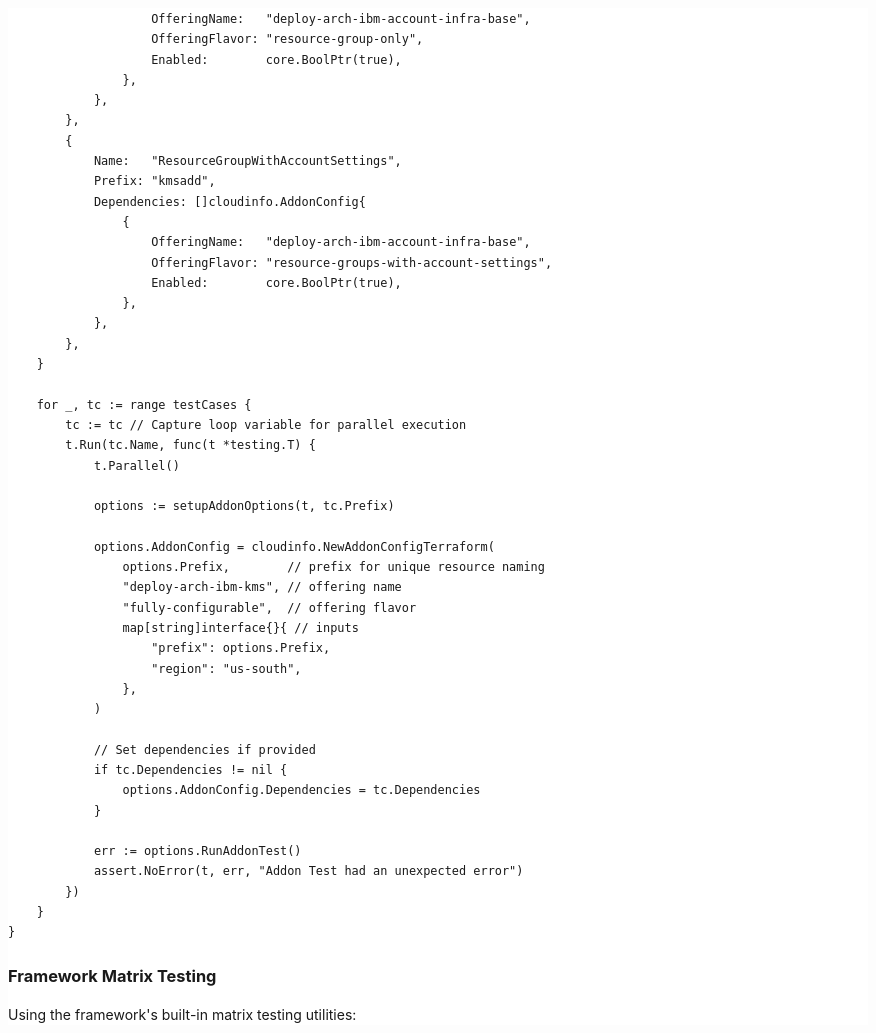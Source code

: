```golang
                    OfferingName:   "deploy-arch-ibm-account-infra-base",
                    OfferingFlavor: "resource-group-only",
                    Enabled:        core.BoolPtr(true),
                },
            },
        },
        {
            Name:   "ResourceGroupWithAccountSettings",
            Prefix: "kmsadd",
            Dependencies: []cloudinfo.AddonConfig{
                {
                    OfferingName:   "deploy-arch-ibm-account-infra-base",
                    OfferingFlavor: "resource-groups-with-account-settings",
                    Enabled:        core.BoolPtr(true),
                },
            },
        },
    }

    for _, tc := range testCases {
        tc := tc // Capture loop variable for parallel execution
        t.Run(tc.Name, func(t *testing.T) {
            t.Parallel()

            options := setupAddonOptions(t, tc.Prefix)

            options.AddonConfig = cloudinfo.NewAddonConfigTerraform(
                options.Prefix,        // prefix for unique resource naming
                "deploy-arch-ibm-kms", // offering name
                "fully-configurable",  // offering flavor
                map[string]interface{}{ // inputs
                    "prefix": options.Prefix,
                    "region": "us-south",
                },
            )

            // Set dependencies if provided
            if tc.Dependencies != nil {
                options.AddonConfig.Dependencies = tc.Dependencies
            }

            err := options.RunAddonTest()
            assert.NoError(t, err, "Addon Test had an unexpected error")
        })
    }
}
```

### Framework Matrix Testing

Using the framework's built-in matrix testing utilities:

